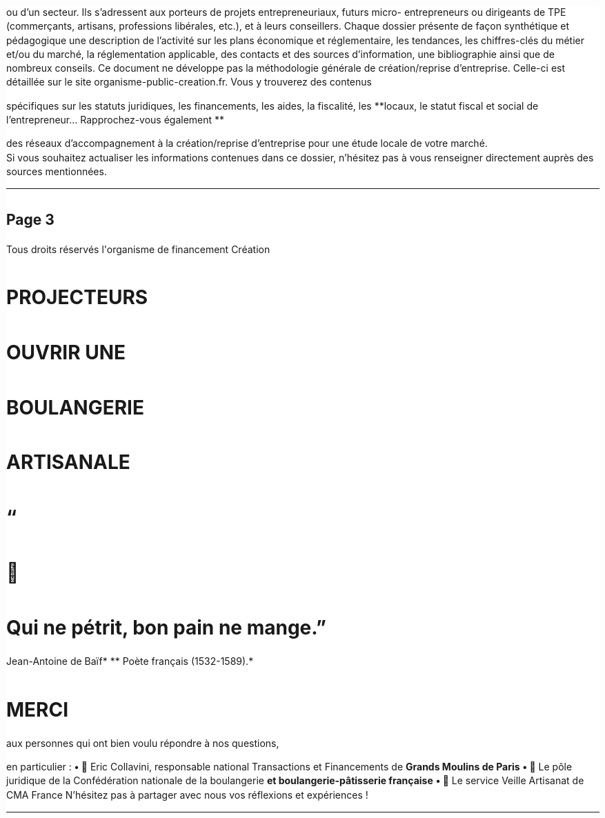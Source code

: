 ou d’un secteur. Ils s’adressent aux porteurs de projets entrepreneuriaux, futurs micro-
entrepreneurs ou dirigeants de TPE (commerçants, artisans, professions libérales, etc.), 
et à leurs conseillers. 
Chaque dossier présente de façon synthétique et pédagogique une description de 
l’activité sur les plans économique et réglementaire, les tendances, les chiffres-clés 
du métier et/ou du marché, la réglementation applicable, des contacts et des sources 
d’information, une bibliographie ainsi que de nombreux conseils. 
Ce document ne développe pas la méthodologie générale de création/reprise d’entreprise. 
Celle-ci est détaillée sur le site organisme-public-creation.fr. Vous y trouverez des contenus

spécifiques sur les statuts juridiques, les financements, les aides, la fiscalité, les 
**locaux, le statut fiscal et social de l’entrepreneur… Rapprochez-vous également **

des réseaux d’accompagnement à la création/reprise d’entreprise pour une étude 
locale de votre marché.  
Si vous souhaitez actualiser les informations contenues dans ce dossier, n’hésitez pas 
à vous renseigner directement auprès des sources mentionnées.

---
## Page 3
Tous droits réservés l'organisme de financement Création
# PROJECTEURS
# OUVRIR UNE 

# BOULANGERIE

# ARTISANALE
# “
#  
# Qui ne pétrit, bon pain ne mange.”
Jean-Antoine de Baïf* 
** Poète français (1532-1589).*
# MERCI
aux personnes qui ont bien voulu répondre à nos questions, 

en particulier :
**• **
Eric Collavini, responsable national Transactions et Financements de 
**Grands Moulins de Paris**
**• **
Le pôle juridique de la Confédération nationale de la boulangerie 
**et boulangerie-pâtisserie française**
**• **
Le service Veille Artisanat de CMA France
N’hésitez pas à partager avec nous vos réflexions et expériences !

---